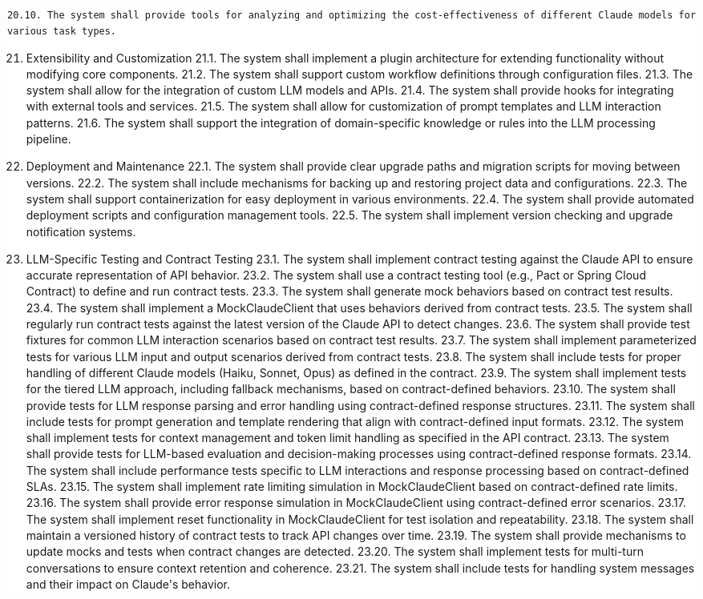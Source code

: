     20.10. The system shall provide tools for analyzing and optimizing the cost-effectiveness of different Claude models for various task types.

21. Extensibility and Customization
    21.1. The system shall implement a plugin architecture for extending functionality without modifying core components.
    21.2. The system shall support custom workflow definitions through configuration files.
    21.3. The system shall allow for the integration of custom LLM models and APIs.
    21.4. The system shall provide hooks for integrating with external tools and services.
    21.5. The system shall allow for customization of prompt templates and LLM interaction patterns.
    21.6. The system shall support the integration of domain-specific knowledge or rules into the LLM processing pipeline.

22. Deployment and Maintenance
    22.1. The system shall provide clear upgrade paths and migration scripts for moving between versions.
    22.2. The system shall include mechanisms for backing up and restoring project data and configurations.
    22.3. The system shall support containerization for easy deployment in various environments.
    22.4. The system shall provide automated deployment scripts and configuration management tools.
    22.5. The system shall implement version checking and upgrade notification systems.

23. LLM-Specific Testing and Contract Testing
    23.1. The system shall implement contract testing against the Claude API to ensure accurate representation of API behavior.
    23.2. The system shall use a contract testing tool (e.g., Pact or Spring Cloud Contract) to define and run contract tests.
    23.3. The system shall generate mock behaviors based on contract test results.
    23.4. The system shall implement a MockClaudeClient that uses behaviors derived from contract tests.
    23.5. The system shall regularly run contract tests against the latest version of the Claude API to detect changes.
    23.6. The system shall provide test fixtures for common LLM interaction scenarios based on contract test results.
    23.7. The system shall implement parameterized tests for various LLM input and output scenarios derived from contract tests.
    23.8. The system shall include tests for proper handling of different Claude models (Haiku, Sonnet, Opus) as defined in the contract.
    23.9. The system shall implement tests for the tiered LLM approach, including fallback mechanisms, based on contract-defined behaviors.
    23.10. The system shall provide tests for LLM response parsing and error handling using contract-defined response structures.
    23.11. The system shall include tests for prompt generation and template rendering that align with contract-defined input formats.
    23.12. The system shall implement tests for context management and token limit handling as specified in the API contract.
    23.13. The system shall provide tests for LLM-based evaluation and decision-making processes using contract-defined response formats.
    23.14. The system shall include performance tests specific to LLM interactions and response processing based on contract-defined SLAs.
    23.15. The system shall implement rate limiting simulation in MockClaudeClient based on contract-defined rate limits.
    23.16. The system shall provide error response simulation in MockClaudeClient using contract-defined error scenarios.
    23.17. The system shall implement reset functionality in MockClaudeClient for test isolation and repeatability.
    23.18. The system shall maintain a versioned history of contract tests to track API changes over time.
    23.19. The system shall provide mechanisms to update mocks and tests when contract changes are detected.
    23.20. The system shall implement tests for multi-turn conversations to ensure context retention and coherence.
    23.21. The system shall include tests for handling system messages and their impact on Claude's behavior.
